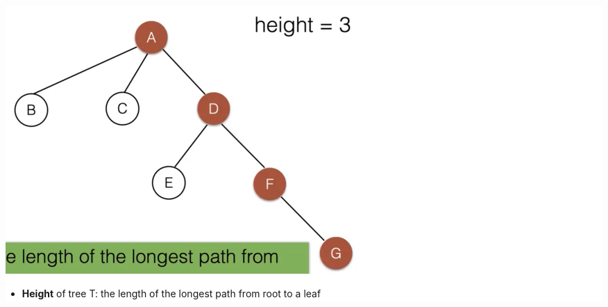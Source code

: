 <img src="images/image-20220225010216607.png" alt="image-20220225010216607" style="zoom:50%;" />

- **Height** of tree T: the length of the longest path from root to a leaf
